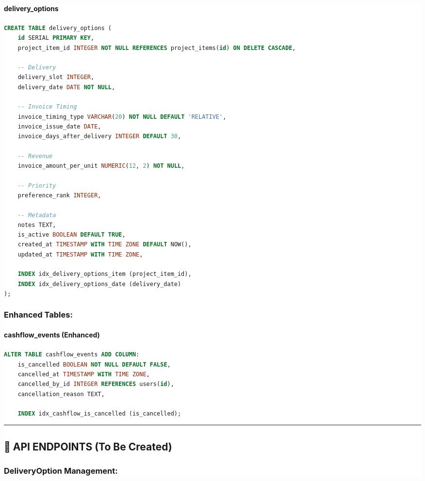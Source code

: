 #### **delivery_options**
```sql
CREATE TABLE delivery_options (
    id SERIAL PRIMARY KEY,
    project_item_id INTEGER NOT NULL REFERENCES project_items(id) ON DELETE CASCADE,
    
    -- Delivery
    delivery_slot INTEGER,
    delivery_date DATE NOT NULL,
    
    -- Invoice Timing
    invoice_timing_type VARCHAR(20) NOT NULL DEFAULT 'RELATIVE',
    invoice_issue_date DATE,
    invoice_days_after_delivery INTEGER DEFAULT 30,
    
    -- Revenue
    invoice_amount_per_unit NUMERIC(12, 2) NOT NULL,
    
    -- Priority
    preference_rank INTEGER,
    
    -- Metadata
    notes TEXT,
    is_active BOOLEAN DEFAULT TRUE,
    created_at TIMESTAMP WITH TIME ZONE DEFAULT NOW(),
    updated_at TIMESTAMP WITH TIME ZONE,
    
    INDEX idx_delivery_options_item (project_item_id),
    INDEX idx_delivery_options_date (delivery_date)
);
```

### **Enhanced Tables:**

#### **cashflow_events** (Enhanced)
```sql
ALTER TABLE cashflow_events ADD COLUMN:
    is_cancelled BOOLEAN NOT NULL DEFAULT FALSE,
    cancelled_at TIMESTAMP WITH TIME ZONE,
    cancelled_by_id INTEGER REFERENCES users(id),
    cancellation_reason TEXT,
    
    INDEX idx_cashflow_is_cancelled (is_cancelled);
```

---

## 🔌 **API ENDPOINTS (To Be Created)**

### **DeliveryOption Management:**
